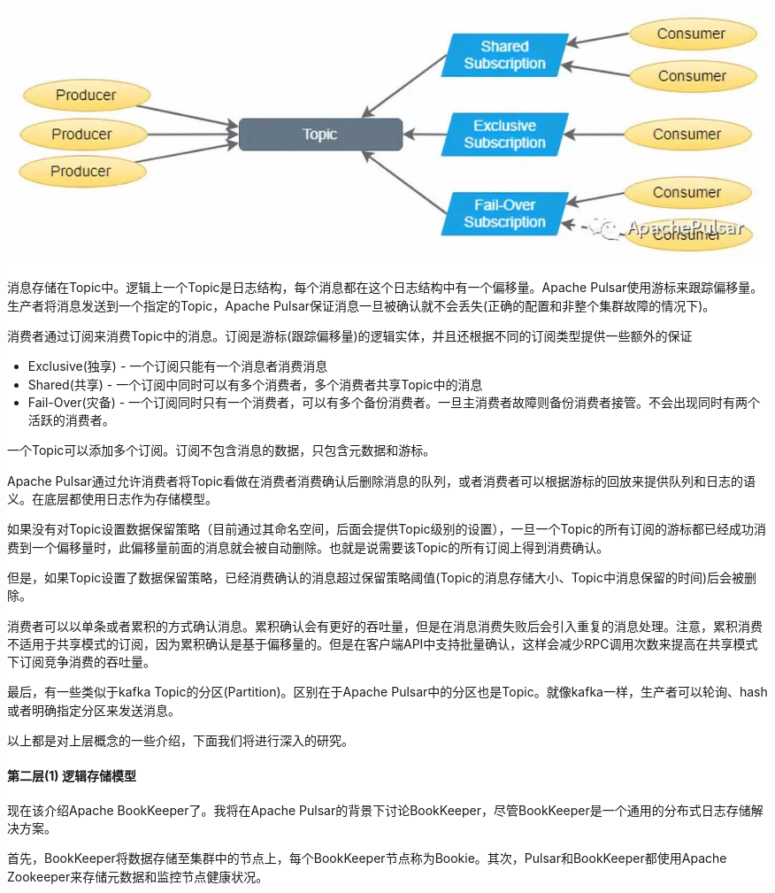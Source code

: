 ![](/理解ApachePulsar工作原理/5fdf3380080424aedf607b97c07f8ce9.png)

消息存储在Topic中。逻辑上一个Topic是日志结构，每个消息都在这个日志结构中有一个偏移量。Apache Pulsar使用游标来跟踪偏移量。生产者将消息发送到一个指定的Topic，Apache Pulsar保证消息一旦被确认就不会丢失(正确的配置和非整个集群故障的情况下)。

消费者通过订阅来消费Topic中的消息。订阅是游标(跟踪偏移量)的逻辑实体，并且还根据不同的订阅类型提供一些额外的保证

* Exclusive(独享) - 一个订阅只能有一个消息者消费消息
* Shared(共享) - 一个订阅中同时可以有多个消费者，多个消费者共享Topic中的消息
* Fail-Over(灾备) - 一个订阅同时只有一个消费者，可以有多个备份消费者。一旦主消费者故障则备份消费者接管。不会出现同时有两个活跃的消费者。

一个Topic可以添加多个订阅。订阅不包含消息的数据，只包含元数据和游标。

Apache Pulsar通过允许消费者将Topic看做在消费者消费确认后删除消息的队列，或者消费者可以根据游标的回放来提供队列和日志的语义。在底层都使用日志作为存储模型。

如果没有对Topic设置数据保留策略（目前通过其命名空间，后面会提供Topic级别的设置），一旦一个Topic的所有订阅的游标都已经成功消费到一个偏移量时，此偏移量前面的消息就会被自动删除。也就是说需要该Topic的所有订阅上得到消费确认。

但是，如果Topic设置了数据保留策略，已经消费确认的消息超过保留策略阈值(Topic的消息存储大小、Topic中消息保留的时间)后会被删除。

消费者可以以单条或者累积的方式确认消息。累积确认会有更好的吞吐量，但是在消息消费失败后会引入重复的消息处理。注意，累积消费不适用于共享模式的订阅，因为累积确认是基于偏移量的。但是在客户端API中支持批量确认，这样会减少RPC调用次数来提高在共享模式下订阅竞争消费的吞吐量。

最后，有一些类似于kafka Topic的分区(Partition)。区别在于Apache Pulsar中的分区也是Topic。就像kafka一样，生产者可以轮询、hash或者明确指定分区来发送消息。

以上都是对上层概念的一些介绍，下面我们将进行深入的研究。

#### 第二层(1) 逻辑存储模型

现在该介绍Apache BookKeeper了。我将在Apache Pulsar的背景下讨论BookKeeper，尽管BookKeeper是一个通用的分布式日志存储解决方案。

首先，BookKeeper将数据存储至集群中的节点上，每个BookKeeper节点称为Bookie。其次，Pulsar和BookKeeper都使用Apache Zookeeper来存储元数据和监控节点健康状况。
